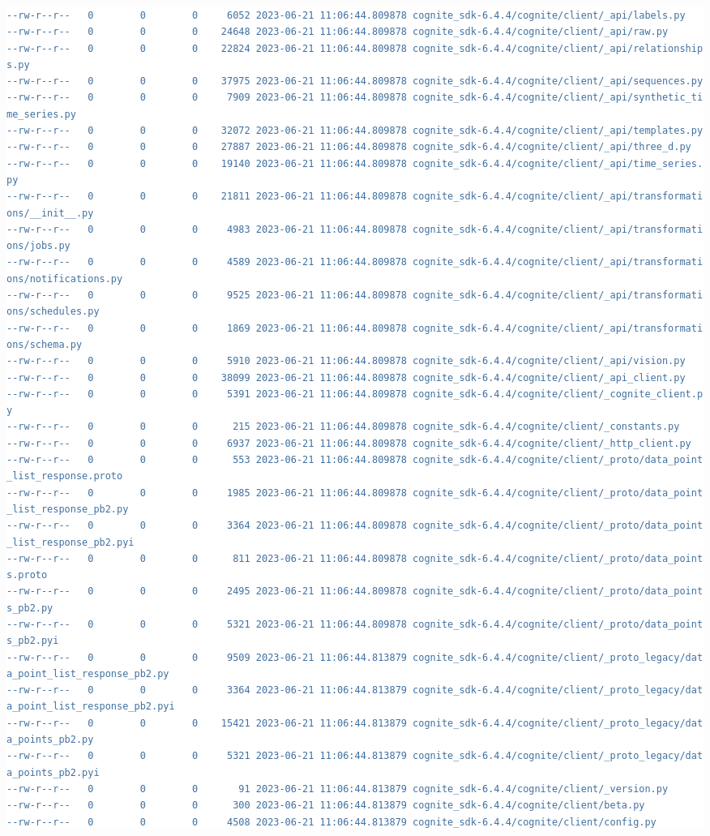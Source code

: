 ```diff
--rw-r--r--   0        0        0     6052 2023-06-21 11:06:44.809878 cognite_sdk-6.4.4/cognite/client/_api/labels.py
--rw-r--r--   0        0        0    24648 2023-06-21 11:06:44.809878 cognite_sdk-6.4.4/cognite/client/_api/raw.py
--rw-r--r--   0        0        0    22824 2023-06-21 11:06:44.809878 cognite_sdk-6.4.4/cognite/client/_api/relationships.py
--rw-r--r--   0        0        0    37975 2023-06-21 11:06:44.809878 cognite_sdk-6.4.4/cognite/client/_api/sequences.py
--rw-r--r--   0        0        0     7909 2023-06-21 11:06:44.809878 cognite_sdk-6.4.4/cognite/client/_api/synthetic_time_series.py
--rw-r--r--   0        0        0    32072 2023-06-21 11:06:44.809878 cognite_sdk-6.4.4/cognite/client/_api/templates.py
--rw-r--r--   0        0        0    27887 2023-06-21 11:06:44.809878 cognite_sdk-6.4.4/cognite/client/_api/three_d.py
--rw-r--r--   0        0        0    19140 2023-06-21 11:06:44.809878 cognite_sdk-6.4.4/cognite/client/_api/time_series.py
--rw-r--r--   0        0        0    21811 2023-06-21 11:06:44.809878 cognite_sdk-6.4.4/cognite/client/_api/transformations/__init__.py
--rw-r--r--   0        0        0     4983 2023-06-21 11:06:44.809878 cognite_sdk-6.4.4/cognite/client/_api/transformations/jobs.py
--rw-r--r--   0        0        0     4589 2023-06-21 11:06:44.809878 cognite_sdk-6.4.4/cognite/client/_api/transformations/notifications.py
--rw-r--r--   0        0        0     9525 2023-06-21 11:06:44.809878 cognite_sdk-6.4.4/cognite/client/_api/transformations/schedules.py
--rw-r--r--   0        0        0     1869 2023-06-21 11:06:44.809878 cognite_sdk-6.4.4/cognite/client/_api/transformations/schema.py
--rw-r--r--   0        0        0     5910 2023-06-21 11:06:44.809878 cognite_sdk-6.4.4/cognite/client/_api/vision.py
--rw-r--r--   0        0        0    38099 2023-06-21 11:06:44.809878 cognite_sdk-6.4.4/cognite/client/_api_client.py
--rw-r--r--   0        0        0     5391 2023-06-21 11:06:44.809878 cognite_sdk-6.4.4/cognite/client/_cognite_client.py
--rw-r--r--   0        0        0      215 2023-06-21 11:06:44.809878 cognite_sdk-6.4.4/cognite/client/_constants.py
--rw-r--r--   0        0        0     6937 2023-06-21 11:06:44.809878 cognite_sdk-6.4.4/cognite/client/_http_client.py
--rw-r--r--   0        0        0      553 2023-06-21 11:06:44.809878 cognite_sdk-6.4.4/cognite/client/_proto/data_point_list_response.proto
--rw-r--r--   0        0        0     1985 2023-06-21 11:06:44.809878 cognite_sdk-6.4.4/cognite/client/_proto/data_point_list_response_pb2.py
--rw-r--r--   0        0        0     3364 2023-06-21 11:06:44.809878 cognite_sdk-6.4.4/cognite/client/_proto/data_point_list_response_pb2.pyi
--rw-r--r--   0        0        0      811 2023-06-21 11:06:44.809878 cognite_sdk-6.4.4/cognite/client/_proto/data_points.proto
--rw-r--r--   0        0        0     2495 2023-06-21 11:06:44.809878 cognite_sdk-6.4.4/cognite/client/_proto/data_points_pb2.py
--rw-r--r--   0        0        0     5321 2023-06-21 11:06:44.809878 cognite_sdk-6.4.4/cognite/client/_proto/data_points_pb2.pyi
--rw-r--r--   0        0        0     9509 2023-06-21 11:06:44.813879 cognite_sdk-6.4.4/cognite/client/_proto_legacy/data_point_list_response_pb2.py
--rw-r--r--   0        0        0     3364 2023-06-21 11:06:44.813879 cognite_sdk-6.4.4/cognite/client/_proto_legacy/data_point_list_response_pb2.pyi
--rw-r--r--   0        0        0    15421 2023-06-21 11:06:44.813879 cognite_sdk-6.4.4/cognite/client/_proto_legacy/data_points_pb2.py
--rw-r--r--   0        0        0     5321 2023-06-21 11:06:44.813879 cognite_sdk-6.4.4/cognite/client/_proto_legacy/data_points_pb2.pyi
--rw-r--r--   0        0        0       91 2023-06-21 11:06:44.813879 cognite_sdk-6.4.4/cognite/client/_version.py
--rw-r--r--   0        0        0      300 2023-06-21 11:06:44.813879 cognite_sdk-6.4.4/cognite/client/beta.py
--rw-r--r--   0        0        0     4508 2023-06-21 11:06:44.813879 cognite_sdk-6.4.4/cognite/client/config.py
```